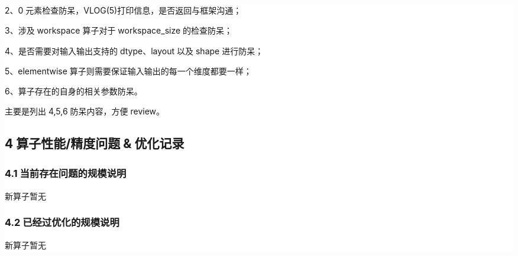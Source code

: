 2、0 元素检查防呆，VLOG(5)打印信息，是否返回与框架沟通；

3、涉及 workspace 算子对于 workspace_size 的检查防呆；

4、是否需要对输入输出支持的 dtype、layout 以及 shape 进行防呆；

5、elementwise 算子则需要保证输入输出的每一个维度都要一样；

6、算子存在的自身的相关参数防呆。

主要是列出 4,5,6 防呆内容，方便 review。

## 4 算子性能/精度问题 & 优化记录

### 4.1 当前存在问题的规模说明

新算子暂无

### 4.2 已经过优化的规模说明

新算子暂无
